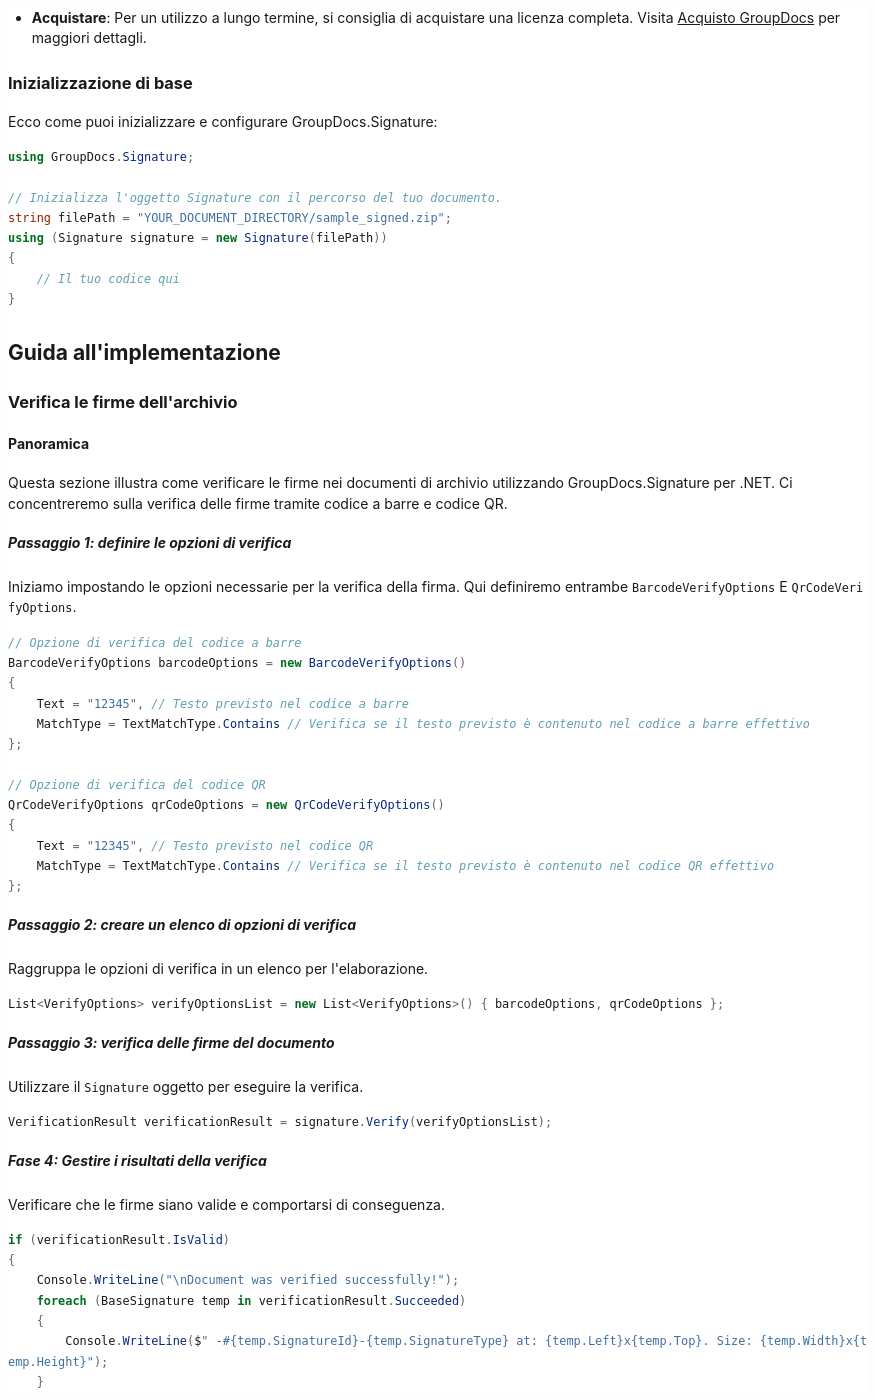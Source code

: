 - **Acquistare**: Per un utilizzo a lungo termine, si consiglia di acquistare una licenza completa. Visita [Acquisto GroupDocs](https://purchase.groupdocs.com/buy) per maggiori dettagli.
### Inizializzazione di base
Ecco come puoi inizializzare e configurare GroupDocs.Signature:
```csharp
using GroupDocs.Signature;

// Inizializza l'oggetto Signature con il percorso del tuo documento.
string filePath = "YOUR_DOCUMENT_DIRECTORY/sample_signed.zip";
using (Signature signature = new Signature(filePath))
{
    // Il tuo codice qui
}
```

## Guida all'implementazione
### Verifica le firme dell'archivio
#### Panoramica
Questa sezione illustra come verificare le firme nei documenti di archivio utilizzando GroupDocs.Signature per .NET. Ci concentreremo sulla verifica delle firme tramite codice a barre e codice QR.
##### Passaggio 1: definire le opzioni di verifica
Iniziamo impostando le opzioni necessarie per la verifica della firma. Qui definiremo entrambe `BarcodeVerifyOptions` E `QrCodeVerifyOptions`.
```csharp
// Opzione di verifica del codice a barre
BarcodeVerifyOptions barcodeOptions = new BarcodeVerifyOptions()
{
    Text = "12345", // Testo previsto nel codice a barre
    MatchType = TextMatchType.Contains // Verifica se il testo previsto è contenuto nel codice a barre effettivo
};

// Opzione di verifica del codice QR
QrCodeVerifyOptions qrCodeOptions = new QrCodeVerifyOptions()
{
    Text = "12345", // Testo previsto nel codice QR
    MatchType = TextMatchType.Contains // Verifica se il testo previsto è contenuto nel codice QR effettivo
};
```
##### Passaggio 2: creare un elenco di opzioni di verifica
Raggruppa le opzioni di verifica in un elenco per l'elaborazione.
```csharp
List<VerifyOptions> verifyOptionsList = new List<VerifyOptions>() { barcodeOptions, qrCodeOptions };
```
##### Passaggio 3: verifica delle firme del documento
Utilizzare il `Signature` oggetto per eseguire la verifica.
```csharp
VerificationResult verificationResult = signature.Verify(verifyOptionsList);
```
##### Fase 4: Gestire i risultati della verifica
Verificare che le firme siano valide e comportarsi di conseguenza.
```csharp
if (verificationResult.IsValid)
{
    Console.WriteLine("\nDocument was verified successfully!");
    foreach (BaseSignature temp in verificationResult.Succeeded)
    {
        Console.WriteLine($" -#{temp.SignatureId}-{temp.SignatureType} at: {temp.Left}x{temp.Top}. Size: {temp.Width}x{temp.Height}");
    }
```
